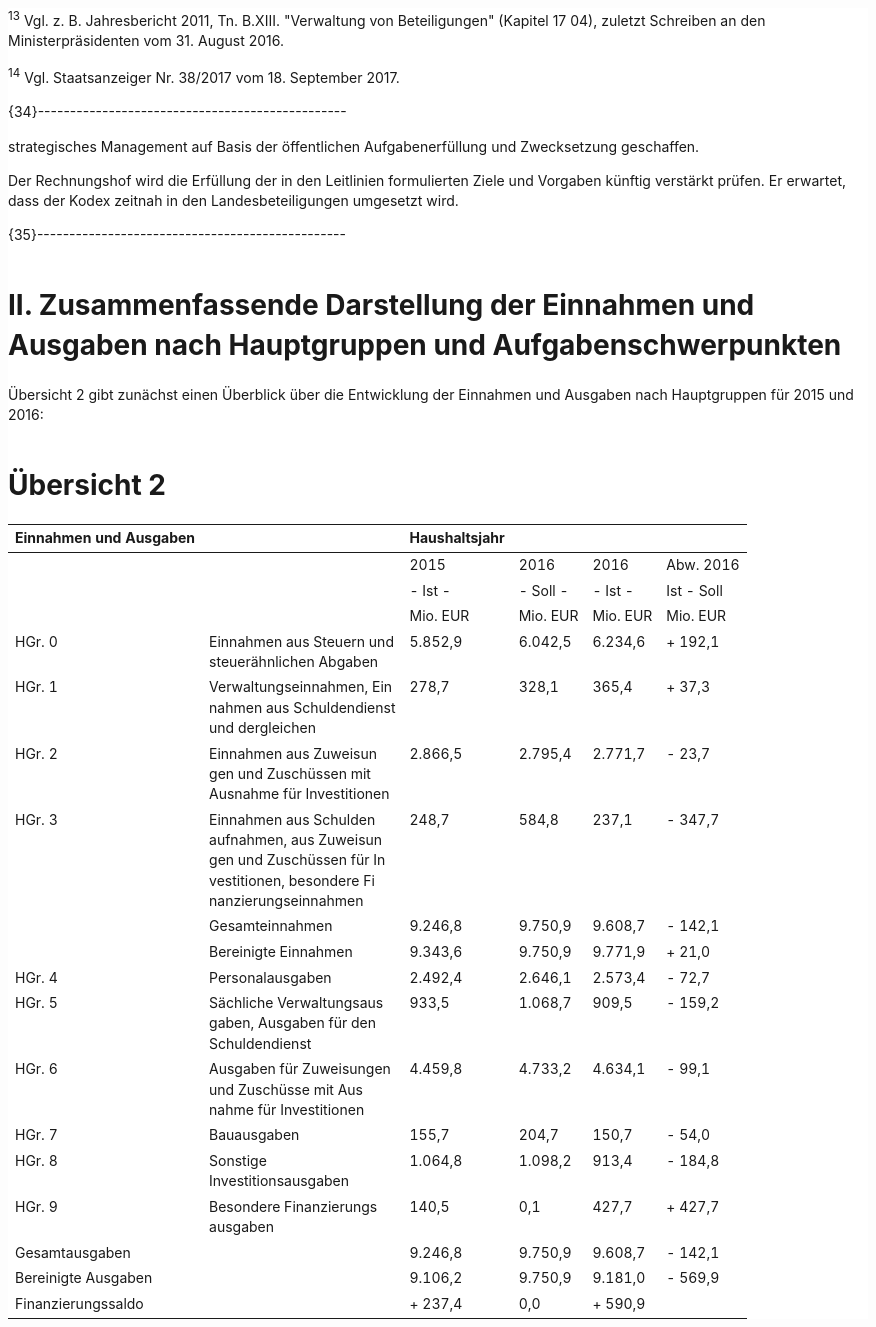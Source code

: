 <sup>13</sup> Vgl. z. B. Jahresbericht 2011, Tn. B.XIII. "Verwaltung von Beteiligungen" (Kapitel 17 04), zuletzt Schreiben an den Ministerpräsidenten vom 31. August 2016.

<sup>14</sup> Vgl. Staatsanzeiger Nr. 38/2017 vom 18. September 2017.

{34}------------------------------------------------

strategisches Management auf Basis der öffentlichen Aufgabenerfüllung und Zwecksetzung geschaffen.

Der Rechnungshof wird die Erfüllung der in den Leitlinien formulierten Ziele und Vorgaben künftig verstärkt prüfen. Er erwartet, dass der Kodex zeitnah in den Landesbeteiligungen umgesetzt wird.

{35}------------------------------------------------

# **II. Zusammenfassende Darstellung der Einnahmen und Ausgaben nach Hauptgruppen und Aufgabenschwerpunkten**

Übersicht 2 gibt zunächst einen Überblick über die Entwicklung der Einnahmen und Ausgaben nach Hauptgruppen für 2015 und 2016:

# Übersicht 2

| Einnahmen und Ausgaben |                                                                                                                                     | Haushaltsjahr |          |          |            |
|------------------------|-------------------------------------------------------------------------------------------------------------------------------------|---------------|----------|----------|------------|
|                        |                                                                                                                                     | 2015          | 2016     | 2016     | Abw. 2016  |
|                        |                                                                                                                                     | - Ist -       | - Soll - | - Ist -  | Ist - Soll |
|                        |                                                                                                                                     | Mio. EUR      | Mio. EUR | Mio. EUR | Mio. EUR   |
| HGr. 0                 | Einnahmen aus Steuern und<br>steuerähnlichen Abgaben                                                                                | 5.852,9       | 6.042,5  | 6.234,6  | + 192,1    |
| HGr. 1                 | Verwaltungseinnahmen, Ein<br>nahmen aus Schuldendienst<br>und dergleichen                                                           | 278,7         | 328,1    | 365,4    | + 37,3     |
| HGr. 2                 | Einnahmen aus Zuweisun<br>gen und Zuschüssen mit<br>Ausnahme für Investitionen                                                      | 2.866,5       | 2.795,4  | 2.771,7  | - 23,7     |
| HGr. 3                 | Einnahmen aus Schulden<br>aufnahmen, aus Zuweisun<br>gen und Zuschüssen für In<br>vestitionen, besondere Fi<br>nanzierungseinnahmen | 248,7         | 584,8    | 237,1    | - 347,7    |
|                        | Gesamteinnahmen                                                                                                                     | 9.246,8       | 9.750,9  | 9.608,7  | - 142,1    |
|                        | Bereinigte Einnahmen                                                                                                                | 9.343,6       | 9.750,9  | 9.771,9  | + 21,0     |
| HGr. 4                 | Personalausgaben                                                                                                                    | 2.492,4       | 2.646,1  | 2.573,4  | - 72,7     |
| HGr. 5                 | Sächliche Verwaltungsaus<br>gaben, Ausgaben für den<br>Schuldendienst                                                               | 933,5         | 1.068,7  | 909,5    | - 159,2    |
| HGr. 6                 | Ausgaben für Zuweisungen<br>und Zuschüsse mit Aus<br>nahme für Investitionen                                                        | 4.459,8       | 4.733,2  | 4.634,1  | - 99,1     |
| HGr. 7                 | Bauausgaben                                                                                                                         | 155,7         | 204,7    | 150,7    | - 54,0     |
| HGr. 8                 | Sonstige<br>Investitionsausgaben                                                                                                    | 1.064,8       | 1.098,2  | 913,4    | - 184,8    |
| HGr. 9                 | Besondere Finanzierungs<br>ausgaben                                                                                                 | 140,5         | 0,1      | 427,7    | + 427,7    |
| Gesamtausgaben         |                                                                                                                                     | 9.246,8       | 9.750,9  | 9.608,7  | - 142,1    |
| Bereinigte Ausgaben    |                                                                                                                                     | 9.106,2       | 9.750,9  | 9.181,0  | - 569,9    |
| Finanzierungssaldo     |                                                                                                                                     | + 237,4       | 0,0      | + 590,9  |            |
